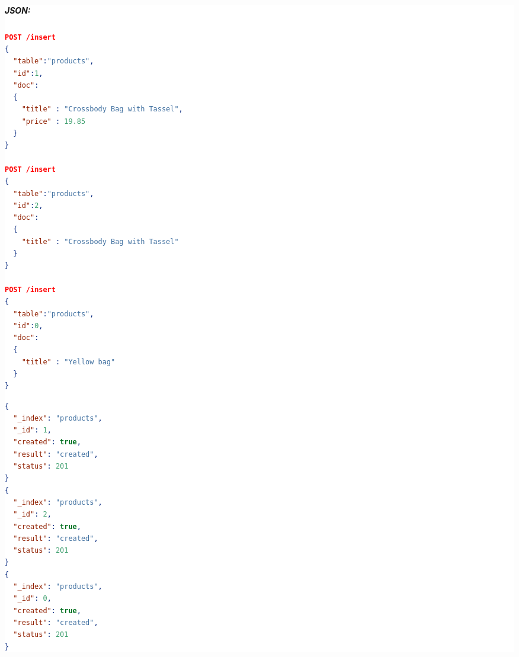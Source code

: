 
##### JSON:



```json
POST /insert
{
  "table":"products",
  "id":1,
  "doc":
  {
    "title" : "Crossbody Bag with Tassel",
    "price" : 19.85
  }
}

POST /insert
{
  "table":"products",
  "id":2,
  "doc":
  {
    "title" : "Crossbody Bag with Tassel"
  }
}

POST /insert
{
  "table":"products",
  "id":0,
  "doc":	
  {
    "title" : "Yellow bag"
  }
}

```



```json
{
  "_index": "products",
  "_id": 1,
  "created": true,
  "result": "created",
  "status": 201
}
{
  "_index": "products",
  "_id": 2,
  "created": true,
  "result": "created",
  "status": 201
}
{
  "_index": "products",
  "_id": 0,
  "created": true,
  "result": "created",
  "status": 201
}

```
